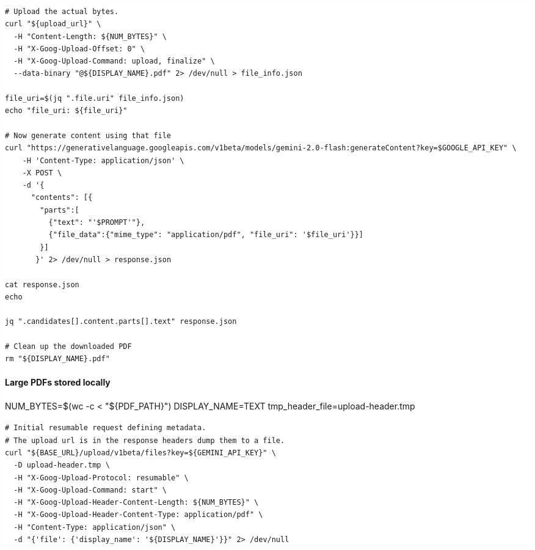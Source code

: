     # Upload the actual bytes.
    curl "${upload_url}" \
      -H "Content-Length: ${NUM_BYTES}" \
      -H "X-Goog-Upload-Offset: 0" \
      -H "X-Goog-Upload-Command: upload, finalize" \
      --data-binary "@${DISPLAY_NAME}.pdf" 2> /dev/null > file_info.json
    
    file_uri=$(jq ".file.uri" file_info.json)
    echo "file_uri: ${file_uri}"
    
    # Now generate content using that file
    curl "https://generativelanguage.googleapis.com/v1beta/models/gemini-2.0-flash:generateContent?key=$GOOGLE_API_KEY" \
        -H 'Content-Type: application/json' \
        -X POST \
        -d '{
          "contents": [{
            "parts":[
              {"text": "'$PROMPT'"},
              {"file_data":{"mime_type": "application/pdf", "file_uri": '$file_uri'}}]
            }]
           }' 2> /dev/null > response.json
    
    cat response.json
    echo
    
    jq ".candidates[].content.parts[].text" response.json
    
    # Clean up the downloaded PDF
    rm "${DISPLAY_NAME}.pdf"

#### Large PDFs stored locally

NUM_BYTES=$(wc -c < "${PDF_PATH}")
    DISPLAY_NAME=TEXT
    tmp_header_file=upload-header.tmp
    
    # Initial resumable request defining metadata.
    # The upload url is in the response headers dump them to a file.
    curl "${BASE_URL}/upload/v1beta/files?key=${GEMINI_API_KEY}" \
      -D upload-header.tmp \
      -H "X-Goog-Upload-Protocol: resumable" \
      -H "X-Goog-Upload-Command: start" \
      -H "X-Goog-Upload-Header-Content-Length: ${NUM_BYTES}" \
      -H "X-Goog-Upload-Header-Content-Type: application/pdf" \
      -H "Content-Type: application/json" \
      -d "{'file': {'display_name': '${DISPLAY_NAME}'}}" 2> /dev/null
    
